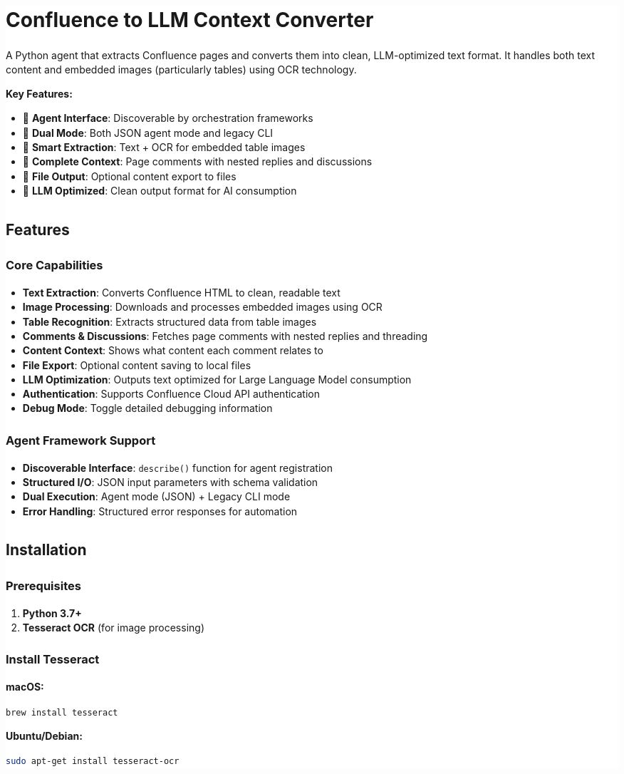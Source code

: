 # Confluence to LLM Context Converter

A Python agent that extracts Confluence pages and converts them into clean, LLM-optimized text format. It handles both text content and embedded images (particularly tables) using OCR technology.

**Key Features:**
- 🤖 **Agent Interface**: Discoverable by orchestration frameworks
- 🔄 **Dual Mode**: Both JSON agent mode and legacy CLI
- 📄 **Smart Extraction**: Text + OCR for embedded table images
- 💬 **Complete Context**: Page comments with nested replies and discussions
- 📁 **File Output**: Optional content export to files
- 🎯 **LLM Optimized**: Clean output format for AI consumption

## Features

### Core Capabilities
- **Text Extraction**: Converts Confluence HTML to clean, readable text
- **Image Processing**: Downloads and processes embedded images using OCR
- **Table Recognition**: Extracts structured data from table images
- **Comments & Discussions**: Fetches page comments with nested replies and threading
- **Content Context**: Shows what content each comment relates to
- **File Export**: Optional content saving to local files
- **LLM Optimization**: Outputs text optimized for Large Language Model consumption
- **Authentication**: Supports Confluence Cloud API authentication
- **Debug Mode**: Toggle detailed debugging information

### Agent Framework Support
- **Discoverable Interface**: `describe()` function for agent registration
- **Structured I/O**: JSON input parameters with schema validation
- **Dual Execution**: Agent mode (JSON) + Legacy CLI mode
- **Error Handling**: Structured error responses for automation

## Installation

### Prerequisites

1. **Python 3.7+**
2. **Tesseract OCR** (for image processing)

### Install Tesseract

**macOS:**
```bash
brew install tesseract
```

**Ubuntu/Debian:**
```bash
sudo apt-get install tesseract-ocr
```
